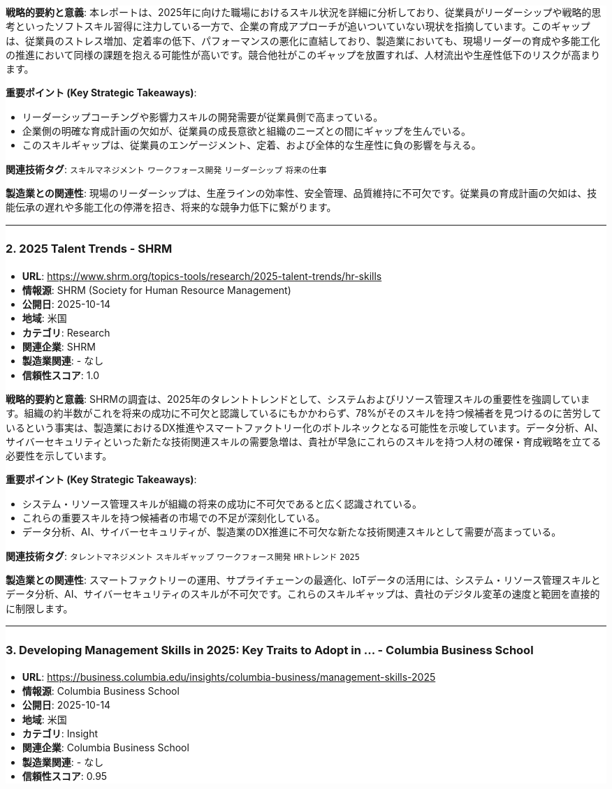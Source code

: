 **戦略的要約と意義**:
本レポートは、2025年に向けた職場におけるスキル状況を詳細に分析しており、従業員がリーダーシップや戦略的思考といったソフトスキル習得に注力している一方で、企業の育成アプローチが追いついていない現状を指摘しています。このギャップは、従業員のストレス増加、定着率の低下、パフォーマンスの悪化に直結しており、製造業においても、現場リーダーの育成や多能工化の推進において同様の課題を抱える可能性が高いです。競合他社がこのギャップを放置すれば、人材流出や生産性低下のリスクが高まります。

**重要ポイント (Key Strategic Takeaways)**:
-   リーダーシップコーチングや影響力スキルの開発需要が従業員側で高まっている。
-   企業側の明確な育成計画の欠如が、従業員の成長意欲と組織のニーズとの間にギャップを生んでいる。
-   このスキルギャップは、従業員のエンゲージメント、定着、および全体的な生産性に負の影響を与える。

**関連技術タグ**: `スキルマネジメント` `ワークフォース開発` `リーダーシップ` `将来の仕事`

**製造業との関連性**: 現場のリーダーシップは、生産ラインの効率性、安全管理、品質維持に不可欠です。従業員の育成計画の欠如は、技能伝承の遅れや多能工化の停滞を招き、将来的な競争力低下に繋がります。

---

### 2. 2025 Talent Trends - SHRM
-   **URL**: https://www.shrm.org/topics-tools/research/2025-talent-trends/hr-skills
-   **情報源**: SHRM (Society for Human Resource Management)
-   **公開日**: 2025-10-14
-   **地域**: 米国
-   **カテゴリ**: Research
-   **関連企業**: SHRM
-   **製造業関連**: - なし
-   **信頼性スコア**: 1.0

**戦略的要約と意義**:
SHRMの調査は、2025年のタレントトレンドとして、システムおよびリソース管理スキルの重要性を強調しています。組織の約半数がこれを将来の成功に不可欠と認識しているにもかかわらず、78%がそのスキルを持つ候補者を見つけるのに苦労しているという事実は、製造業におけるDX推進やスマートファクトリー化のボトルネックとなる可能性を示唆しています。データ分析、AI、サイバーセキュリティといった新たな技術関連スキルの需要急増は、貴社が早急にこれらのスキルを持つ人材の確保・育成戦略を立てる必要性を示しています。

**重要ポイント (Key Strategic Takeaways)**:
-   システム・リソース管理スキルが組織の将来の成功に不可欠であると広く認識されている。
-   これらの重要スキルを持つ候補者の市場での不足が深刻化している。
-   データ分析、AI、サイバーセキュリティが、製造業のDX推進に不可欠な新たな技術関連スキルとして需要が高まっている。

**関連技術タグ**: `タレントマネジメント` `スキルギャップ` `ワークフォース開発` `HRトレンド` `2025`

**製造業との関連性**: スマートファクトリーの運用、サプライチェーンの最適化、IoTデータの活用には、システム・リソース管理スキルとデータ分析、AI、サイバーセキュリティのスキルが不可欠です。これらのスキルギャップは、貴社のデジタル変革の速度と範囲を直接的に制限します。

---

### 3. Developing Management Skills in 2025: Key Traits to Adopt in ... - Columbia Business School
-   **URL**: https://business.columbia.edu/insights/columbia-business/management-skills-2025
-   **情報源**: Columbia Business School
-   **公開日**: 2025-10-14
-   **地域**: 米国
-   **カテゴリ**: Insight
-   **関連企業**: Columbia Business School
-   **製造業関連**: - なし
-   **信頼性スコア**: 0.95
